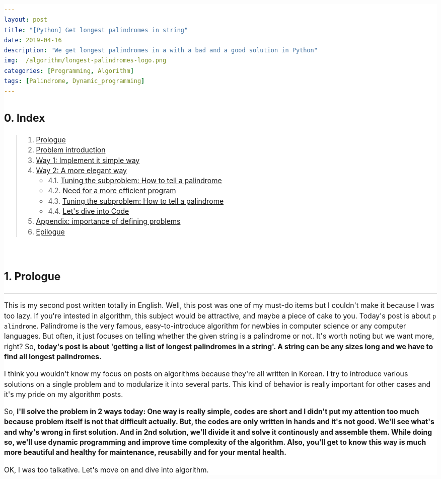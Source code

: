 ```yaml
---
layout: post
title: "[Python] Get longest palindromes in string"
date: 2019-04-16
description: "We get longest palindromes in a with a bad and a good solution in Python"
img:  /algorithm/longest-palindromes-logo.png
categories: [Programming, Algorithm]
tags: [Palindrome, Dynamic_programming]
---
```



## 0. Index

> 1. [Prologue](#1)
> 2. [Problem introduction](#2)
> 3. [Way 1: Implement it simple way](#3)
> 4. [Way 2: A more elegant way](#4)
>    - 4.1. [Tuning the subproblem: How to tell a palindrome](#4a)
>    - 4.2. [Need for a more efficient program](#4b)
>    - 4.3. [Tuning the subproblem: How to tell a palindrome](#4c)
>    - 4.4. [Let's dive into Code](#4d)
> 5. [Appendix: importance of defining problems](#5)
> 6. [Epilogue](#6)


<br id="1">

## 1. Prologue

---

This is my second post written totally in English. Well, this post was one of my must-do items but I couldn't make it because I was too lazy. If you're intested in algorithm, this subject would be attractive, and maybe a piece of cake to you. Today's post is about `palindrome`. Palindrome is the very famous, easy-to-introduce algorithm for newbies in computer science or any computer languages. But often, it just focuses on telling whether the given string is a palindrome or not. It's worth noting but we want more, right? So, **today's post is about 'getting a list of longest palindromes in a string'. A string can be any sizes long and we have to find all longest palindromes.**

I think you wouldn't know my focus on posts on algorithms because they're all written in Korean. I try to introduce various solutions on a single problem and to modularize it into several parts. This kind of behavior is really important for other cases and it's my pride on my algorithm posts.

So, **I'll solve the problem in 2 ways today: One way is really simple, codes are short and I didn't put my attention too much because problem itself is not that difficult actually. But, the codes are only written in hands and it's not good. We'll see what's and why's wrong in first solution. And in 2nd solution, we'll divide it and solve it continously and assemble them. While doing so, we'll use dynamic programming and improve time complexity of the algorithm. Also, you'll get to know this way is much more beautiful and healthy for maintenance, reusabilly and for your mental health.**

OK, I was too talkative. Let's move on and dive into algorithm.
